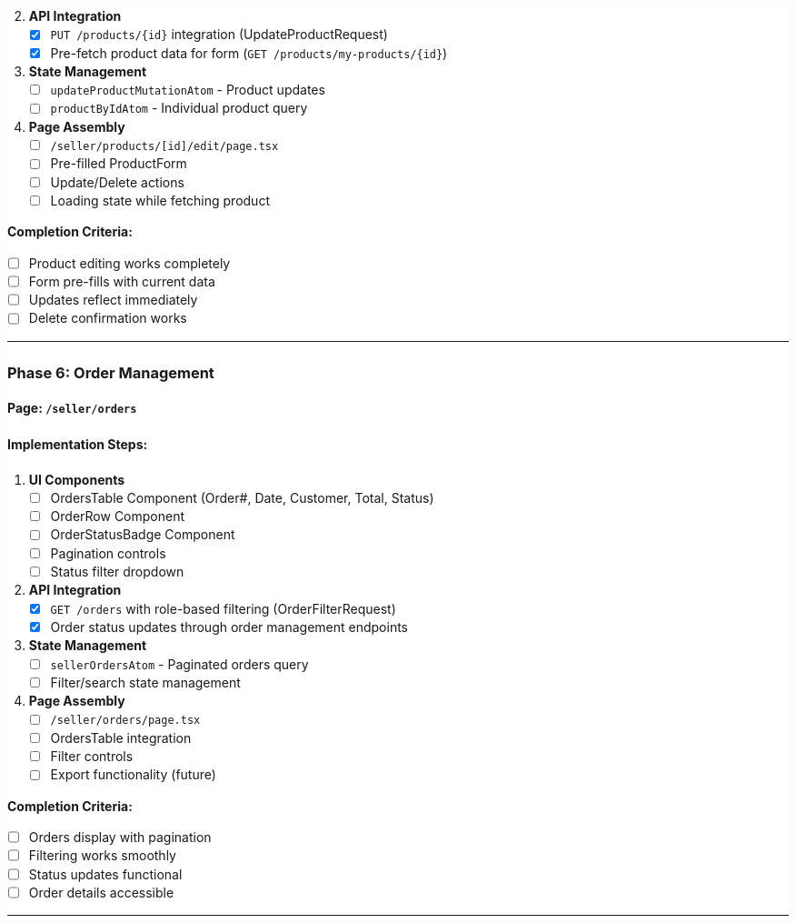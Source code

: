 2. **API Integration**
    - [x] `PUT /products/{id}` integration (UpdateProductRequest)
    - [x] Pre-fetch product data for form (`GET /products/my-products/{id}`)

3. **State Management**
   - [ ] `updateProductMutationAtom` - Product updates
   - [ ] `productByIdAtom` - Individual product query

4. **Page Assembly**
   - [ ] `/seller/products/[id]/edit/page.tsx`
   - [ ] Pre-filled ProductForm
   - [ ] Update/Delete actions
   - [ ] Loading state while fetching product

**Completion Criteria:**
- [ ] Product editing works completely
- [ ] Form pre-fills with current data
- [ ] Updates reflect immediately
- [ ] Delete confirmation works

---

### Phase 6: Order Management
**Page: `/seller/orders`**

#### Implementation Steps:
1. **UI Components**
   - [ ] OrdersTable Component (Order#, Date, Customer, Total, Status)
   - [ ] OrderRow Component
   - [ ] OrderStatusBadge Component
   - [ ] Pagination controls
   - [ ] Status filter dropdown

2. **API Integration**
    - [x] `GET /orders` with role-based filtering (OrderFilterRequest)
    - [x] Order status updates through order management endpoints

3. **State Management**
   - [ ] `sellerOrdersAtom` - Paginated orders query
   - [ ] Filter/search state management

4. **Page Assembly**
   - [ ] `/seller/orders/page.tsx`
   - [ ] OrdersTable integration
   - [ ] Filter controls
   - [ ] Export functionality (future)

**Completion Criteria:**
- [ ] Orders display with pagination
- [ ] Filtering works smoothly
- [ ] Status updates functional
- [ ] Order details accessible

---

